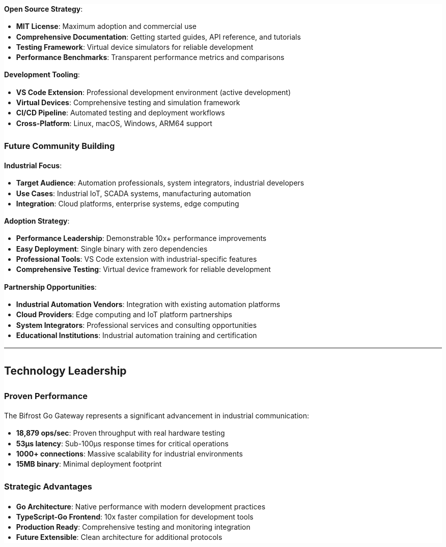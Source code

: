 **Open Source Strategy**:

- **MIT License**: Maximum adoption and commercial use
- **Comprehensive Documentation**: Getting started guides, API reference, and tutorials
- **Testing Framework**: Virtual device simulators for reliable development
- **Performance Benchmarks**: Transparent performance metrics and comparisons

**Development Tooling**:

- **VS Code Extension**: Professional development environment (active development)
- **Virtual Devices**: Comprehensive testing and simulation framework
- **CI/CD Pipeline**: Automated testing and deployment workflows
- **Cross-Platform**: Linux, macOS, Windows, ARM64 support

### Future Community Building

**Industrial Focus**:

- **Target Audience**: Automation professionals, system integrators, industrial developers
- **Use Cases**: Industrial IoT, SCADA systems, manufacturing automation
- **Integration**: Cloud platforms, enterprise systems, edge computing

**Adoption Strategy**:

- **Performance Leadership**: Demonstrable 10x+ performance improvements
- **Easy Deployment**: Single binary with zero dependencies
- **Professional Tools**: VS Code extension with industrial-specific features
- **Comprehensive Testing**: Virtual device framework for reliable development

**Partnership Opportunities**:

- **Industrial Automation Vendors**: Integration with existing automation platforms
- **Cloud Providers**: Edge computing and IoT platform partnerships
- **System Integrators**: Professional services and consulting opportunities
- **Educational Institutions**: Industrial automation training and certification

______________________________________________________________________

## Technology Leadership

### Proven Performance

The Bifrost Go Gateway represents a significant advancement in industrial communication:

- **18,879 ops/sec**: Proven throughput with real hardware testing
- **53µs latency**: Sub-100µs response times for critical operations
- **1000+ connections**: Massive scalability for industrial environments
- **15MB binary**: Minimal deployment footprint

### Strategic Advantages

- **Go Architecture**: Native performance with modern development practices
- **TypeScript-Go Frontend**: 10x faster compilation for development tools
- **Production Ready**: Comprehensive testing and monitoring integration
- **Future Extensible**: Clean architecture for additional protocols
